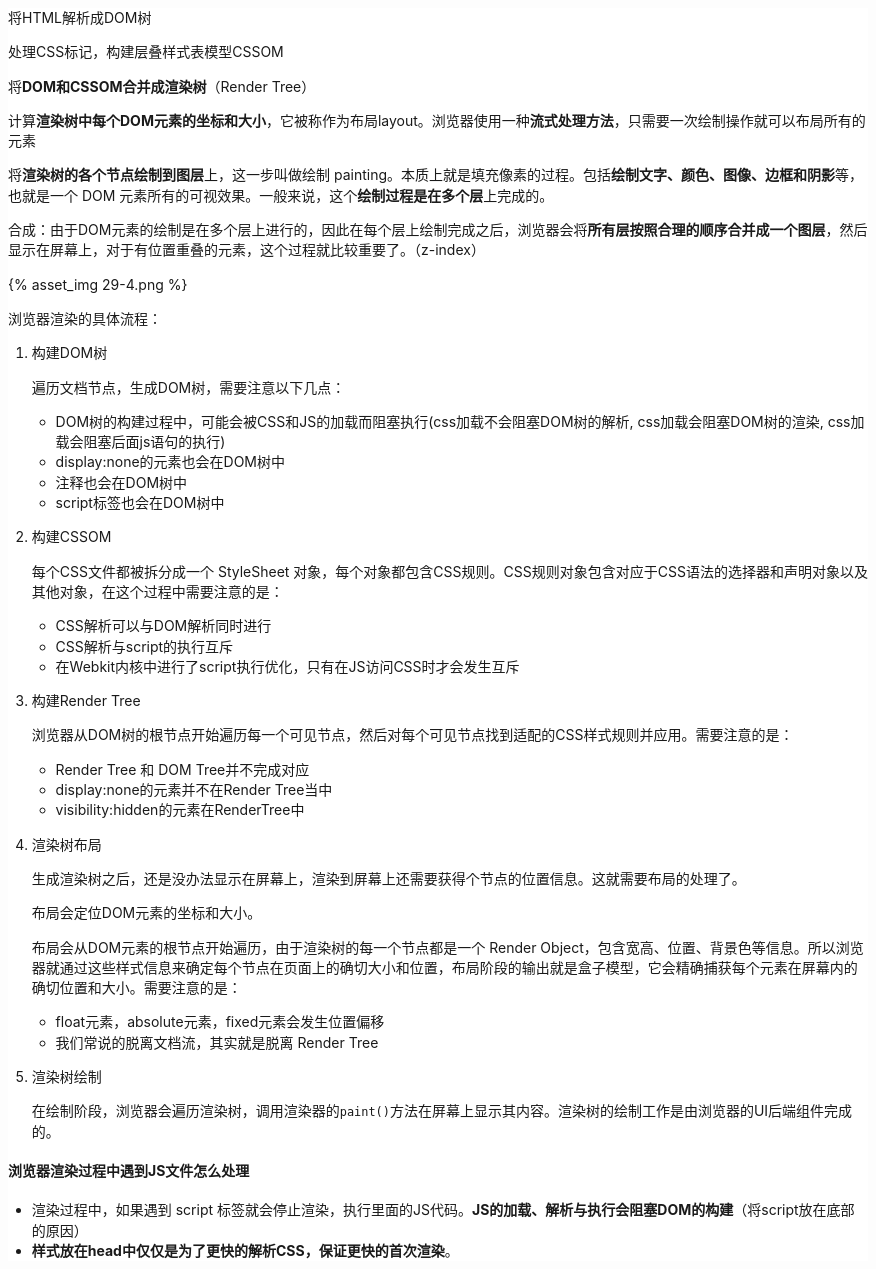 将HTML解析成DOM树 

处理CSS标记，构建层叠样式表模型CSSOM 

将**DOM和CSSOM合并成渲染树**（Render Tree） 

计算**渲染树中每个DOM元素的坐标和大小**，它被称作为布局layout。浏览器使用一种**流式处理方法**，只需要一次绘制操作就可以布局所有的元素 

将**渲染树的各个节点绘制到图层**上，这一步叫做绘制 painting。本质上就是填充像素的过程。包括**绘制文字、颜色、图像、边框和阴影**等，也就是一个 DOM 元素所有的可视效果。一般来说，这个**绘制过程是在多个层**上完成的。 

合成：由于DOM元素的绘制是在多个层上进行的，因此在每个层上绘制完成之后，浏览器会将**所有层按照合理的顺序合并成一个图层**，然后显示在屏幕上，对于有位置重叠的元素，这个过程就比较重要了。（z-index）

{% asset_img  29-4.png %}

浏览器渲染的具体流程：

1. 构建DOM树

   遍历文档节点，生成DOM树，需要注意以下几点：

   - DOM树的构建过程中，可能会被CSS和JS的加载而阻塞执行(css加载不会阻塞DOM树的解析, css加载会阻塞DOM树的渲染, css加载会阻塞后面js语句的执行)
   - display:none的元素也会在DOM树中 
   - 注释也会在DOM树中 
   - script标签也会在DOM树中 

2. 构建CSSOM

   每个CSS文件都被拆分成一个 StyleSheet 对象，每个对象都包含CSS规则。CSS规则对象包含对应于CSS语法的选择器和声明对象以及其他对象，在这个过程中需要注意的是：

   - CSS解析可以与DOM解析同时进行 
   - CSS解析与script的执行互斥 
   - 在Webkit内核中进行了script执行优化，只有在JS访问CSS时才会发生互斥 

3. 构建Render Tree

   浏览器从DOM树的根节点开始遍历每一个可见节点，然后对每个可见节点找到适配的CSS样式规则并应用。需要注意的是：

   - Render Tree 和 DOM Tree并不完成对应 
   - display:none的元素并不在Render Tree当中 
   - visibility:hidden的元素在RenderTree中 

4. 渲染树布局

   生成渲染树之后，还是没办法显示在屏幕上，渲染到屏幕上还需要获得个节点的位置信息。这就需要布局的处理了。

   布局会定位DOM元素的坐标和大小。

   布局会从DOM元素的根节点开始遍历，由于渲染树的每一个节点都是一个 Render Object，包含宽高、位置、背景色等信息。所以浏览器就通过这些样式信息来确定每个节点在页面上的确切大小和位置，布局阶段的输出就是盒子模型，它会精确捕获每个元素在屏幕内的确切位置和大小。需要注意的是：

   - float元素，absolute元素，fixed元素会发生位置偏移 
   - 我们常说的脱离文档流，其实就是脱离 Render Tree 

5. 渲染树绘制

   在绘制阶段，浏览器会遍历渲染树，调用渲染器的`paint()`方法在屏幕上显示其内容。渲染树的绘制工作是由浏览器的UI后端组件完成的。

#### 浏览器渲染过程中遇到JS文件怎么处理

- 渲染过程中，如果遇到 script 标签就会停止渲染，执行里面的JS代码。**JS的加载、解析与执行会阻塞DOM的构建**（将script放在底部的原因） 
- **样式放在head中仅仅是为了更快的解析CSS，保证更快的首次渲染**。 
